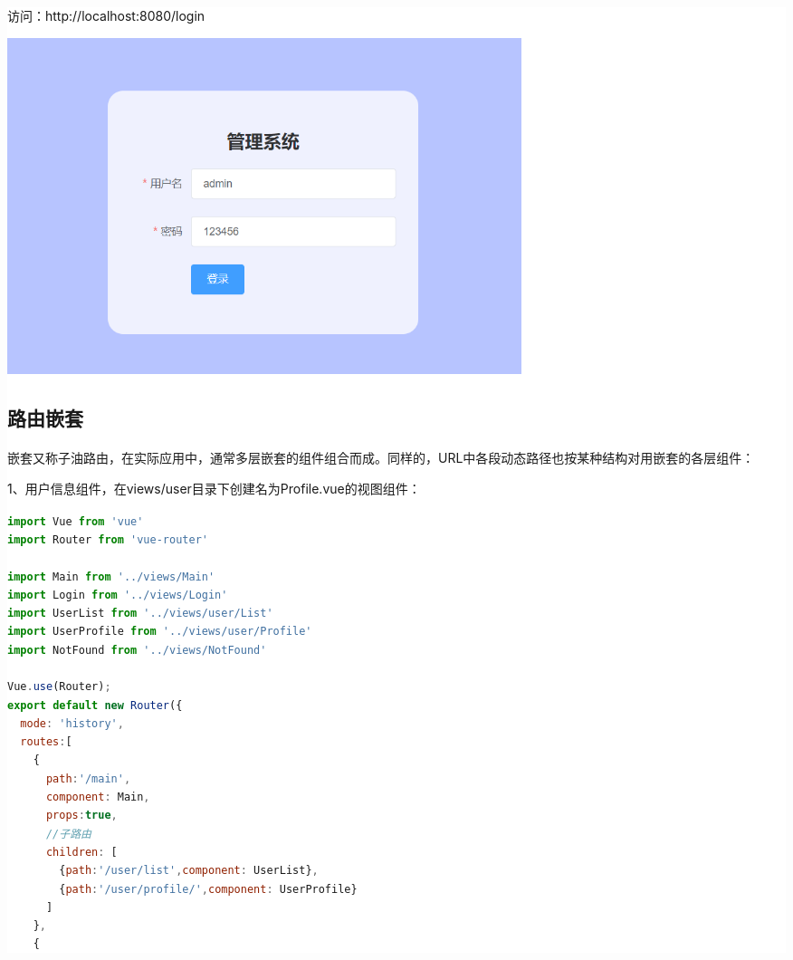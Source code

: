 访问：http://localhost:8080/login



<img src="vue.assets/image-20200406151253662.png" alt="image-20200406151253662" style="zoom:67%;" />



## 路由嵌套

​	嵌套又称子油路由，在实际应用中，通常多层嵌套的组件组合而成。同样的，URL中各段动态路径也按某种结构对用嵌套的各层组件：

1、用户信息组件，在views/user目录下创建名为Profile.vue的视图组件：

```js
import Vue from 'vue'
import Router from 'vue-router'

import Main from '../views/Main'
import Login from '../views/Login'
import UserList from '../views/user/List'
import UserProfile from '../views/user/Profile'
import NotFound from '../views/NotFound'

Vue.use(Router);
export default new Router({
  mode: 'history',
  routes:[
    {
      path:'/main',
      component: Main,
      props:true,
      //子路由
      children: [
        {path:'/user/list',component: UserList},
        {path:'/user/profile/',component: UserProfile}
      ]
    },
    {
```